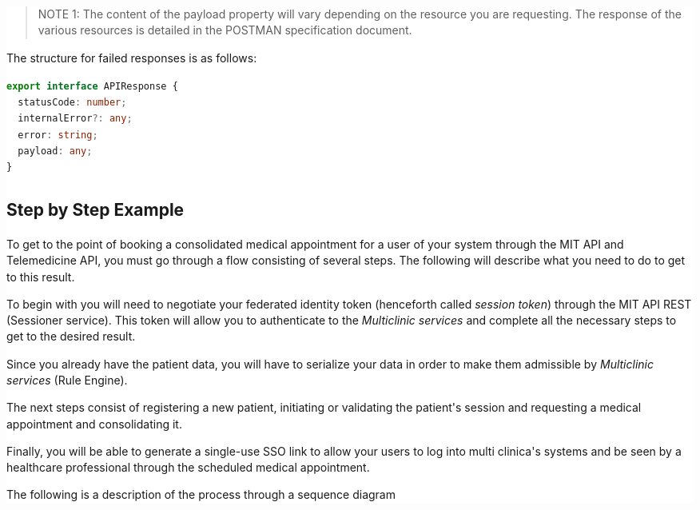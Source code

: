 > NOTE 1: The content of the payload property will vary depending on the resource you are requesting. The response of the various resources is detailed in the POSTMAN specification document.

The structure for failed responses is as follows:

```typescript
export interface APIResponse {
  statusCode: number;
  internalError?: any;
  error: string;
  payload: any;
}
```

## Step by Step Example

To get to the point of booking a consolidated medical appointment for a user of your system through the MIT API and Telemedicine API, you must go through a flow consisting of several steps. The following will describe what you need to do to get to this result.

To begin with you will need to negotiate your federated identity token (henceforth called _session token_) through the MIT API REST (Sessioner service). This token will allow you to authenticate to the _Multiclinic services_ and complete all the necessary steps to get to the desired result.

Since you already have the patient data, you will have to serialize your data in order to make them admissible by _Multiclinic services_ (Rule Engine).

The next steps consist of registering a new patient, initiating or validating the patient's session and requesting a medical appointment and consolidating it.

Finally, you will be able to generate a single-use SSO link to allow your users to log into multi clinica's systems and be seen by a healthcare professional through the scheduled medical appointment.

The following is a description of the process through a sequence diagram
